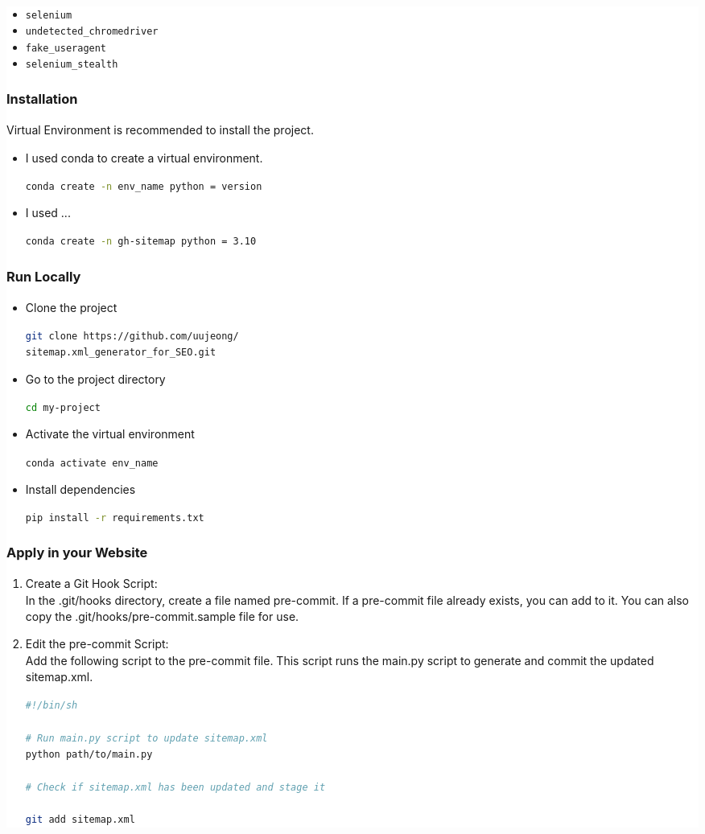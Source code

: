 - `selenium`
- `undetected_chromedriver`
- `fake_useragent`
- `selenium_stealth`

### Installation

Virtual Environment is recommended to install the project.

- I used conda to create a virtual environment.

  ```bash
  conda create -n env_name python = version
  ```

- I used ...

  ```bash
  conda create -n gh-sitemap python = 3.10
  ```

### Run Locally

- Clone the project

  ```bash
  git clone https://github.com/uujeong/
  sitemap.xml_generator_for_SEO.git
  ```

- Go to the project directory

  ```bash
  cd my-project
  ```

* Activate the virtual environment

  ```bash
  conda activate env_name
  ```

* Install dependencies

  ```bash
  pip install -r requirements.txt
  ```

### Apply in your Website

1. Create a Git Hook Script:  
   In the .git/hooks directory, create a file named pre-commit. If a pre-commit file already exists, you can add to it. You can also copy the .git/hooks/pre-commit.sample file for use.

2. Edit the pre-commit Script:  
   Add the following script to the pre-commit file. This script runs the main.py script to generate and commit the updated sitemap.xml.

   ```bash
   #!/bin/sh

   # Run main.py script to update sitemap.xml
   python path/to/main.py

   # Check if sitemap.xml has been updated and stage it

   git add sitemap.xml
   ```
